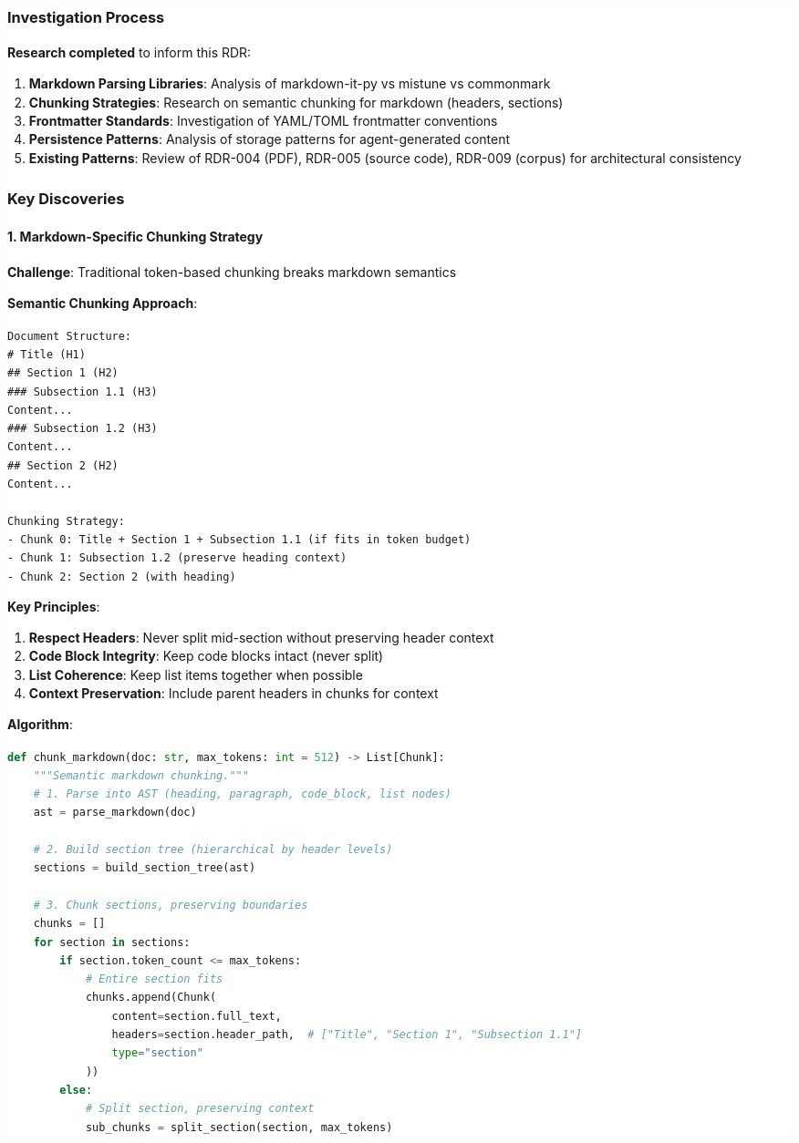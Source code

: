 ### Investigation Process

**Research completed** to inform this RDR:

1. **Markdown Parsing Libraries**: Analysis of markdown-it-py vs mistune vs commonmark
2. **Chunking Strategies**: Research on semantic chunking for markdown (headers, sections)
3. **Frontmatter Standards**: Investigation of YAML/TOML frontmatter conventions
4. **Persistence Patterns**: Analysis of storage patterns for agent-generated content
5. **Existing Patterns**: Review of RDR-004 (PDF), RDR-005 (source code), RDR-009 (corpus) for architectural consistency

### Key Discoveries

#### 1. Markdown-Specific Chunking Strategy

**Challenge**: Traditional token-based chunking breaks markdown semantics

**Semantic Chunking Approach**:

```text
Document Structure:
# Title (H1)
## Section 1 (H2)
### Subsection 1.1 (H3)
Content...
### Subsection 1.2 (H3)
Content...
## Section 2 (H2)
Content...

Chunking Strategy:
- Chunk 0: Title + Section 1 + Subsection 1.1 (if fits in token budget)
- Chunk 1: Subsection 1.2 (preserve heading context)
- Chunk 2: Section 2 (with heading)
```

**Key Principles**:

1. **Respect Headers**: Never split mid-section without preserving header context
2. **Code Block Integrity**: Keep code blocks intact (never split)
3. **List Coherence**: Keep list items together when possible
4. **Context Preservation**: Include parent headers in chunks for context

**Algorithm**:

```python
def chunk_markdown(doc: str, max_tokens: int = 512) -> List[Chunk]:
    """Semantic markdown chunking."""
    # 1. Parse into AST (heading, paragraph, code_block, list nodes)
    ast = parse_markdown(doc)

    # 2. Build section tree (hierarchical by header levels)
    sections = build_section_tree(ast)

    # 3. Chunk sections, preserving boundaries
    chunks = []
    for section in sections:
        if section.token_count <= max_tokens:
            # Entire section fits
            chunks.append(Chunk(
                content=section.full_text,
                headers=section.header_path,  # ["Title", "Section 1", "Subsection 1.1"]
                type="section"
            ))
        else:
            # Split section, preserving context
            sub_chunks = split_section(section, max_tokens)
```